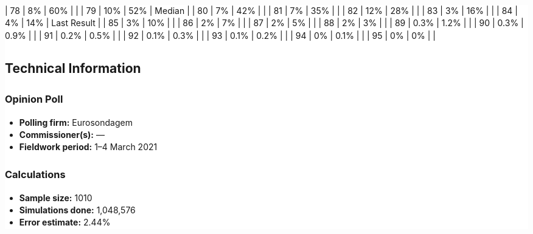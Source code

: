 | 78 | 8% | 60% |  |
| 79 | 10% | 52% | Median |
| 80 | 7% | 42% |  |
| 81 | 7% | 35% |  |
| 82 | 12% | 28% |  |
| 83 | 3% | 16% |  |
| 84 | 4% | 14% | Last Result |
| 85 | 3% | 10% |  |
| 86 | 2% | 7% |  |
| 87 | 2% | 5% |  |
| 88 | 2% | 3% |  |
| 89 | 0.3% | 1.2% |  |
| 90 | 0.3% | 0.9% |  |
| 91 | 0.2% | 0.5% |  |
| 92 | 0.1% | 0.3% |  |
| 93 | 0.1% | 0.2% |  |
| 94 | 0% | 0.1% |  |
| 95 | 0% | 0% |  |


## Technical Information

### Opinion Poll

+ **Polling firm:** Eurosondagem
+ **Commissioner(s):** —
+ **Fieldwork period:** 1–4 March 2021

### Calculations

+ **Sample size:** 1010
+ **Simulations done:** 1,048,576
+ **Error estimate:** 2.44%

